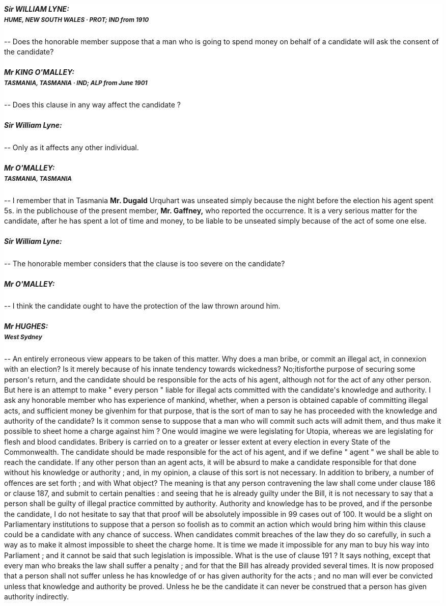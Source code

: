 ##### Sir WILLIAM LYNE:<br><small class="text-muted">HUME, NEW SOUTH WALES &middot; PROT; IND from 1910</small>

-- Does the honorable member suppose that a man who is going to spend money on behalf of a candidate will ask the consent of the candidate? 

##### Mr KING O'MALLEY:<br><small class="text-muted">TASMANIA, TASMANIA &middot; IND; ALP from June 1901</small>

-- Does this clause in any way affect the candidate ? 

##### Sir William Lyne:

-- Only as it affects any other individual. 

##### Mr O'MALLEY:<br><small class="text-muted">TASMANIA, TASMANIA</small>

-- I remember that in Tasmania  **Mr. Dugald**  Urquhart was unseated simply because the night before the election his agent spent 5s. in the publichouse of the present member,  **Mr. Gaffney,**  who reported the occurrence. It is a very serious matter for the candidate, after he has spent a lot of time and money, to be liable to be unseated simply because of the act of some one else. 

##### Sir William Lyne:

-- The honorable member considers that the clause is too severe on the candidate? 

##### Mr O'MALLEY:

-- I think the candidate ought to have the protection of the law thrown around him. 

##### Mr HUGHES:<br><small class="text-muted">West Sydney</small>

-- An entirely erroneous view appears to be taken of this matter. Why does a man bribe, or commit an illegal act, in connexion with an election? Is it merely because of his innate tendency towards wickedness? No;itisforthe purpose of securing some person's return, and the candidate should be responsible for the acts of his agent, although not for the act of any other person. But here is an attempt to make " every person " liable for illegal acts committed with the candidate's knowledge and authority. I ask any honorable member who has experience of mankind, whether, when a person is obtained capable of committing illegal acts, and sufficient money be givenhim for that purpose, that is the sort of man to say he has proceeded with the knowledge and authority of the candidate? Is it common sense to suppose that a man who will commit such acts will admit them, and thus make it possible to sheet home a charge against him ? One would imagine we were legislating for Utopia, whereas we are legislating for flesh and blood candidates. Bribery is carried on to a greater or lesser extent at every election in every State of the Commonwealth. The candidate should be made responsible for the act of his agent, and if we define " agent " we shall be able to reach the candidate. If any other person than an agent acts, it will be absurd to make a candidate responsible for that done without his knowledge or authority ; and, in my opinion, a clause of this sort is not necessary. In addition to bribery, a number of offences are set forth ; and with What object? The meaning is that any person contravening the law shall come under clause 186 or clause 187, and submit to certain penalties : and seeing that he is already guilty under the Bill, it is not necessary to say that a person shall be guilty of illegal practice committed by authority. Authority and knowledge has to be proved, and if the personbe the candidate, I do not hesitate to say that that proof will be absolutely impossible in 99 cases out of 100. It would be a slight on Parliamentary institutions to suppose that a person so foolish as to commit an action which would bring him within this clause could be a candidate with any chance of success. When candidates commit breaches of the law they do so carefully, in such a way as to make it almost impossible to sheet the charge home. It is time we made it impossible for any man to buy his way into Parliament ; and it cannot be said that such legislation is impossible. What is the use of clause 191 ? It says nothing, except that every man who breaks the law shall suffer a penalty ; and for that the Bill has already provided several times. It is now proposed that a person shall not suffer unless he has knowledge of or has given authority for the acts ; and no man will ever be convicted unless that knowledge and authority be proved. Unless he be the candidate it can never be construed that a person has given authority indirectly. 
